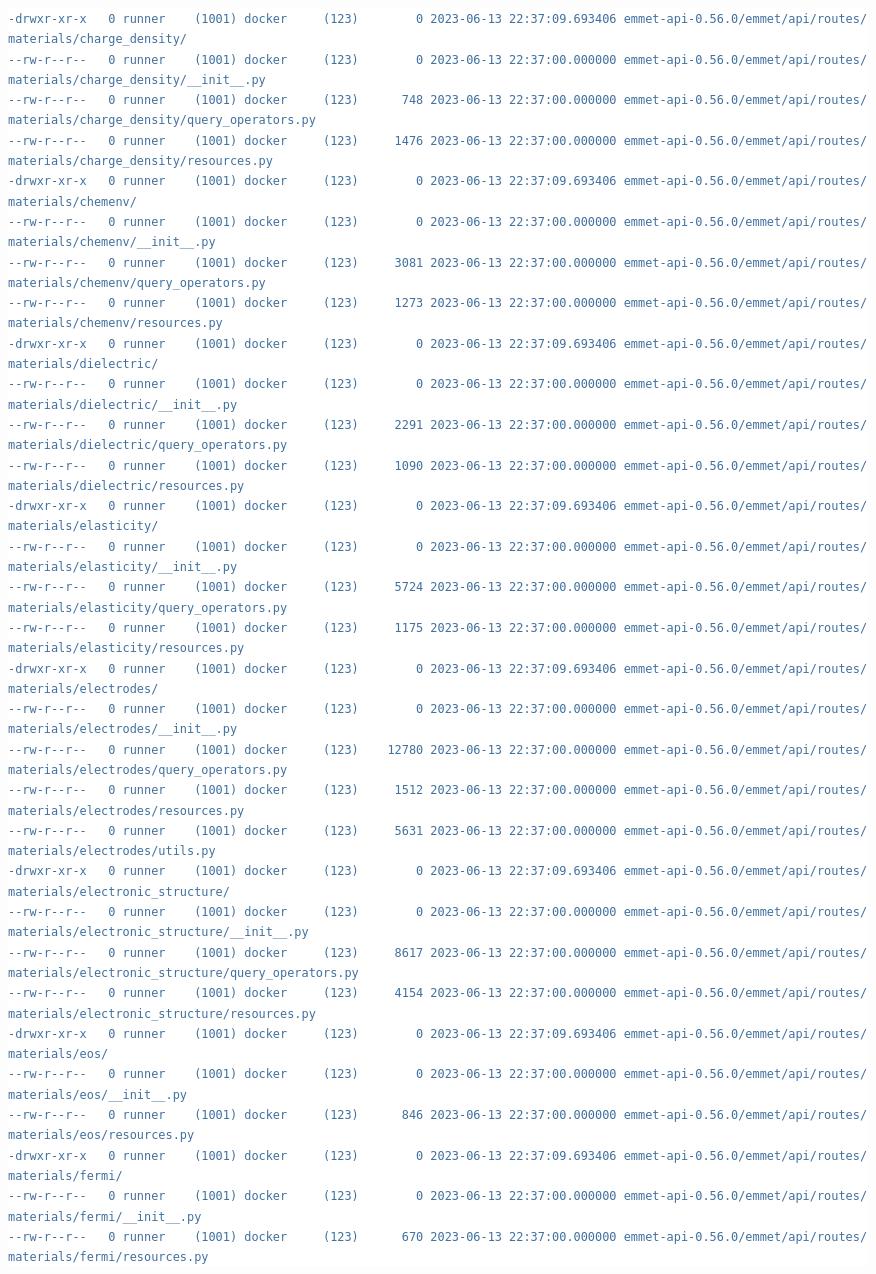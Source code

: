 ```diff
-drwxr-xr-x   0 runner    (1001) docker     (123)        0 2023-06-13 22:37:09.693406 emmet-api-0.56.0/emmet/api/routes/materials/charge_density/
--rw-r--r--   0 runner    (1001) docker     (123)        0 2023-06-13 22:37:00.000000 emmet-api-0.56.0/emmet/api/routes/materials/charge_density/__init__.py
--rw-r--r--   0 runner    (1001) docker     (123)      748 2023-06-13 22:37:00.000000 emmet-api-0.56.0/emmet/api/routes/materials/charge_density/query_operators.py
--rw-r--r--   0 runner    (1001) docker     (123)     1476 2023-06-13 22:37:00.000000 emmet-api-0.56.0/emmet/api/routes/materials/charge_density/resources.py
-drwxr-xr-x   0 runner    (1001) docker     (123)        0 2023-06-13 22:37:09.693406 emmet-api-0.56.0/emmet/api/routes/materials/chemenv/
--rw-r--r--   0 runner    (1001) docker     (123)        0 2023-06-13 22:37:00.000000 emmet-api-0.56.0/emmet/api/routes/materials/chemenv/__init__.py
--rw-r--r--   0 runner    (1001) docker     (123)     3081 2023-06-13 22:37:00.000000 emmet-api-0.56.0/emmet/api/routes/materials/chemenv/query_operators.py
--rw-r--r--   0 runner    (1001) docker     (123)     1273 2023-06-13 22:37:00.000000 emmet-api-0.56.0/emmet/api/routes/materials/chemenv/resources.py
-drwxr-xr-x   0 runner    (1001) docker     (123)        0 2023-06-13 22:37:09.693406 emmet-api-0.56.0/emmet/api/routes/materials/dielectric/
--rw-r--r--   0 runner    (1001) docker     (123)        0 2023-06-13 22:37:00.000000 emmet-api-0.56.0/emmet/api/routes/materials/dielectric/__init__.py
--rw-r--r--   0 runner    (1001) docker     (123)     2291 2023-06-13 22:37:00.000000 emmet-api-0.56.0/emmet/api/routes/materials/dielectric/query_operators.py
--rw-r--r--   0 runner    (1001) docker     (123)     1090 2023-06-13 22:37:00.000000 emmet-api-0.56.0/emmet/api/routes/materials/dielectric/resources.py
-drwxr-xr-x   0 runner    (1001) docker     (123)        0 2023-06-13 22:37:09.693406 emmet-api-0.56.0/emmet/api/routes/materials/elasticity/
--rw-r--r--   0 runner    (1001) docker     (123)        0 2023-06-13 22:37:00.000000 emmet-api-0.56.0/emmet/api/routes/materials/elasticity/__init__.py
--rw-r--r--   0 runner    (1001) docker     (123)     5724 2023-06-13 22:37:00.000000 emmet-api-0.56.0/emmet/api/routes/materials/elasticity/query_operators.py
--rw-r--r--   0 runner    (1001) docker     (123)     1175 2023-06-13 22:37:00.000000 emmet-api-0.56.0/emmet/api/routes/materials/elasticity/resources.py
-drwxr-xr-x   0 runner    (1001) docker     (123)        0 2023-06-13 22:37:09.693406 emmet-api-0.56.0/emmet/api/routes/materials/electrodes/
--rw-r--r--   0 runner    (1001) docker     (123)        0 2023-06-13 22:37:00.000000 emmet-api-0.56.0/emmet/api/routes/materials/electrodes/__init__.py
--rw-r--r--   0 runner    (1001) docker     (123)    12780 2023-06-13 22:37:00.000000 emmet-api-0.56.0/emmet/api/routes/materials/electrodes/query_operators.py
--rw-r--r--   0 runner    (1001) docker     (123)     1512 2023-06-13 22:37:00.000000 emmet-api-0.56.0/emmet/api/routes/materials/electrodes/resources.py
--rw-r--r--   0 runner    (1001) docker     (123)     5631 2023-06-13 22:37:00.000000 emmet-api-0.56.0/emmet/api/routes/materials/electrodes/utils.py
-drwxr-xr-x   0 runner    (1001) docker     (123)        0 2023-06-13 22:37:09.693406 emmet-api-0.56.0/emmet/api/routes/materials/electronic_structure/
--rw-r--r--   0 runner    (1001) docker     (123)        0 2023-06-13 22:37:00.000000 emmet-api-0.56.0/emmet/api/routes/materials/electronic_structure/__init__.py
--rw-r--r--   0 runner    (1001) docker     (123)     8617 2023-06-13 22:37:00.000000 emmet-api-0.56.0/emmet/api/routes/materials/electronic_structure/query_operators.py
--rw-r--r--   0 runner    (1001) docker     (123)     4154 2023-06-13 22:37:00.000000 emmet-api-0.56.0/emmet/api/routes/materials/electronic_structure/resources.py
-drwxr-xr-x   0 runner    (1001) docker     (123)        0 2023-06-13 22:37:09.693406 emmet-api-0.56.0/emmet/api/routes/materials/eos/
--rw-r--r--   0 runner    (1001) docker     (123)        0 2023-06-13 22:37:00.000000 emmet-api-0.56.0/emmet/api/routes/materials/eos/__init__.py
--rw-r--r--   0 runner    (1001) docker     (123)      846 2023-06-13 22:37:00.000000 emmet-api-0.56.0/emmet/api/routes/materials/eos/resources.py
-drwxr-xr-x   0 runner    (1001) docker     (123)        0 2023-06-13 22:37:09.693406 emmet-api-0.56.0/emmet/api/routes/materials/fermi/
--rw-r--r--   0 runner    (1001) docker     (123)        0 2023-06-13 22:37:00.000000 emmet-api-0.56.0/emmet/api/routes/materials/fermi/__init__.py
--rw-r--r--   0 runner    (1001) docker     (123)      670 2023-06-13 22:37:00.000000 emmet-api-0.56.0/emmet/api/routes/materials/fermi/resources.py
```